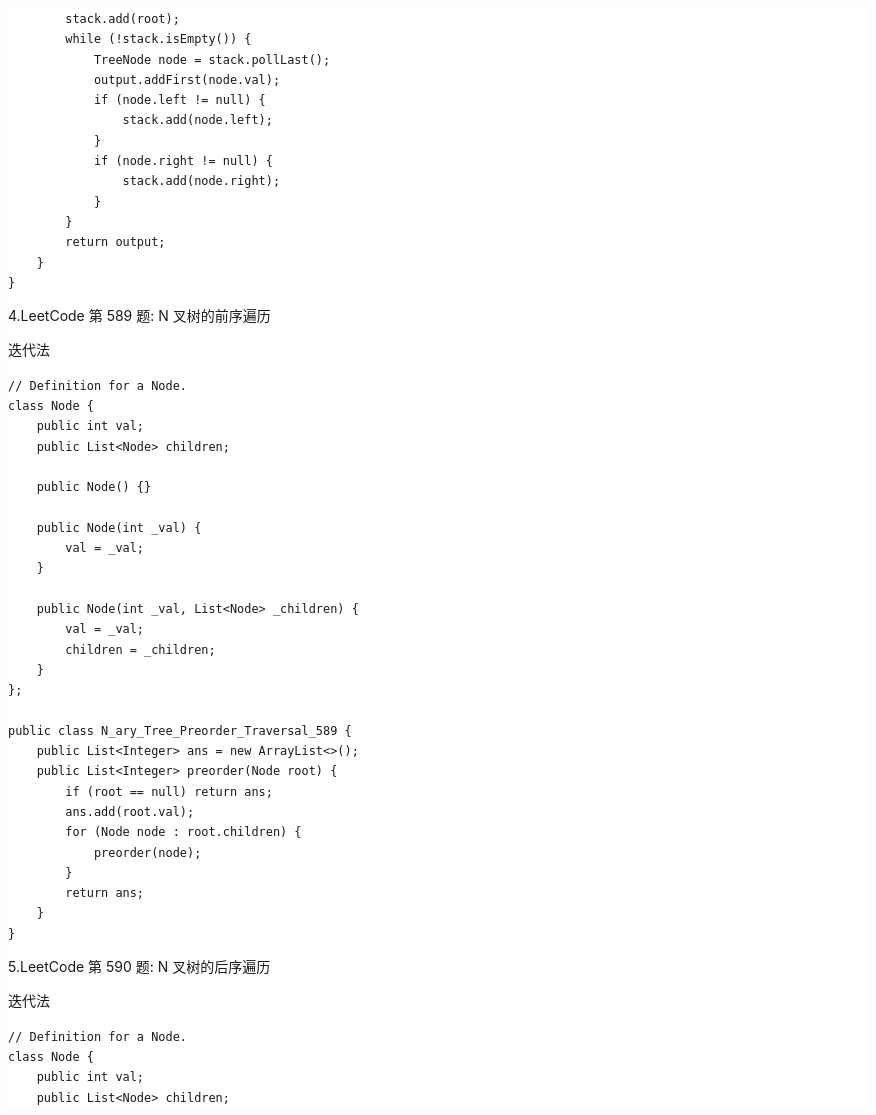         	stack.add(root);
        	while (!stack.isEmpty()) {
            	TreeNode node = stack.pollLast();
            	output.addFirst(node.val);
            	if (node.left != null) {
                	stack.add(node.left);
            	}
            	if (node.right != null) {
                	stack.add(node.right);
            	}
        	}
        	return output;
    	}
	}

4.LeetCode 第 589 题: N 叉树的前序遍历

迭代法

    // Definition for a Node.
	class Node {
    	public int val;
    	public List<Node> children;

    	public Node() {}

    	public Node(int _val) {
        	val = _val;
    	}

    	public Node(int _val, List<Node> _children) {
        	val = _val;
        	children = _children;
    	}
	};

    public class N_ary_Tree_Preorder_Traversal_589 {
    	public List<Integer> ans = new ArrayList<>();
    	public List<Integer> preorder(Node root) {
        	if (root == null) return ans;
        	ans.add(root.val);
        	for (Node node : root.children) {
            	preorder(node);
        	}
        	return ans;
    	}
	}

5.LeetCode 第 590 题: N 叉树的后序遍历

迭代法

    // Definition for a Node.
	class Node {
    	public int val;
    	public List<Node> children;
